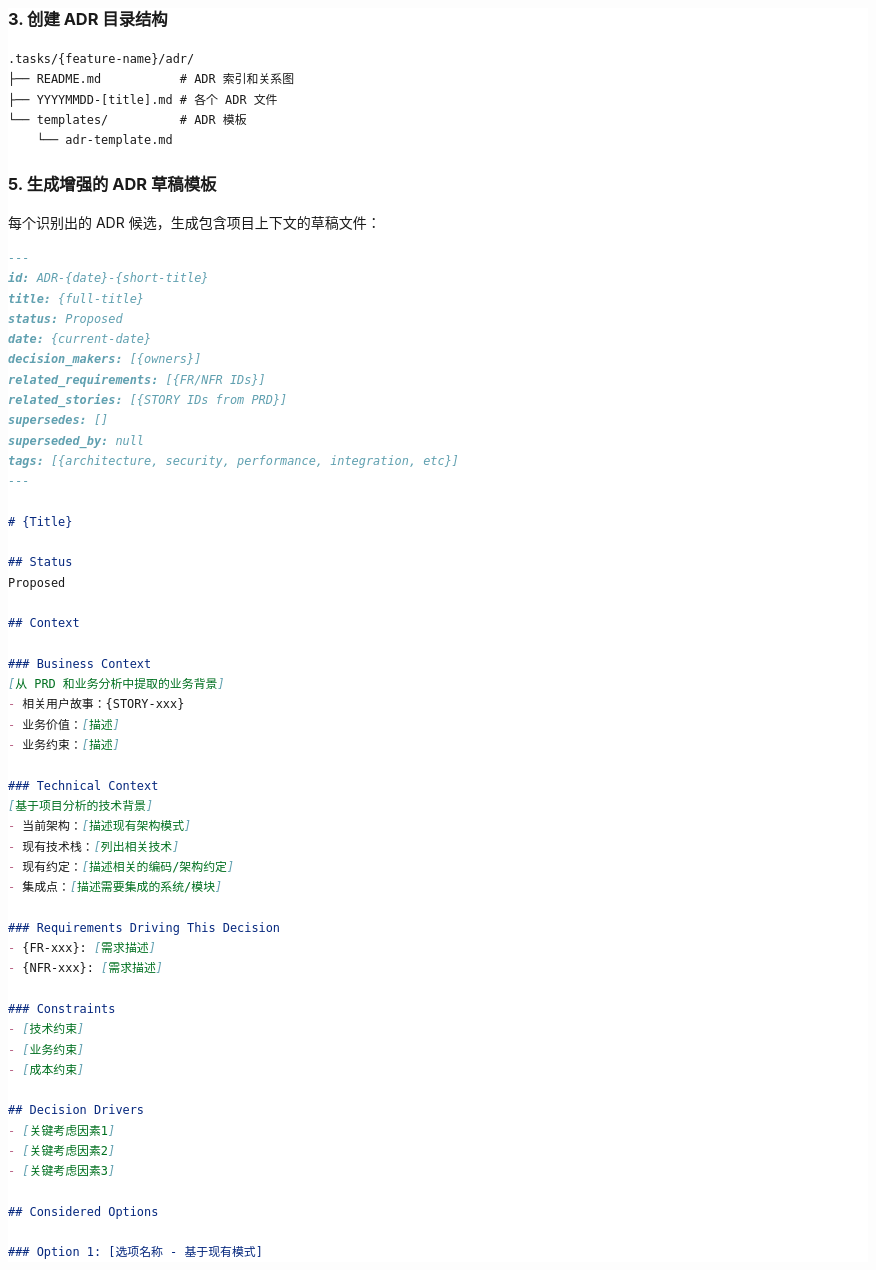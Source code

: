 ### 3. 创建 ADR 目录结构

```
.tasks/{feature-name}/adr/
├── README.md           # ADR 索引和关系图
├── YYYYMMDD-[title].md # 各个 ADR 文件
└── templates/          # ADR 模板
    └── adr-template.md
```

### 5. 生成增强的 ADR 草稿模板

每个识别出的 ADR 候选，生成包含项目上下文的草稿文件：

```markdown
---
id: ADR-{date}-{short-title}
title: {full-title}
status: Proposed
date: {current-date}
decision_makers: [{owners}]
related_requirements: [{FR/NFR IDs}]
related_stories: [{STORY IDs from PRD}]
supersedes: []
superseded_by: null
tags: [{architecture, security, performance, integration, etc}]
---

# {Title}

## Status
Proposed

## Context

### Business Context
[从 PRD 和业务分析中提取的业务背景]
- 相关用户故事：{STORY-xxx}
- 业务价值：[描述]
- 业务约束：[描述]

### Technical Context
[基于项目分析的技术背景]
- 当前架构：[描述现有架构模式]
- 现有技术栈：[列出相关技术]
- 现有约定：[描述相关的编码/架构约定]
- 集成点：[描述需要集成的系统/模块]

### Requirements Driving This Decision
- {FR-xxx}: [需求描述]
- {NFR-xxx}: [需求描述]

### Constraints
- [技术约束]
- [业务约束]
- [成本约束]

## Decision Drivers
- [关键考虑因素1]
- [关键考虑因素2]
- [关键考虑因素3]

## Considered Options

### Option 1: [选项名称 - 基于现有模式]
```
